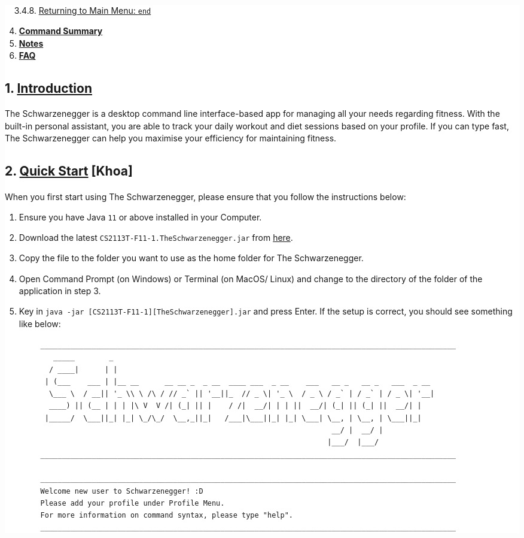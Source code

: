 
       3.4.8. [Returning to Main Menu: `end`](userguide.md#workout-end)

4. [**Command Summary**](userguide.md#command-summary)
5. [**Notes**](userguide.md#notes)
6. [**FAQ**](userguide.md#faq)

## 1. [Introduction](userguide.md) <a id="intro"></a>

The Schwarzenegger is a desktop command line interface-based app for managing all your needs regarding fitness. With the built-in personal assistant, you are able to track your daily workout and diet sessions based on your profile. If you can type fast, The Schwarzenegger can help you maximise your efficiency for maintaining fitness.

## 2. [Quick Start](userguide.md) \[Khoa\] <a id="quickstart"></a>

When you first start using The Schwarzenegger, please ensure that you follow the instructions below:

1. Ensure you have Java `11` or above installed in your Computer.
2. Download the latest `CS2113T-F11-1.TheSchwarzenegger.jar` from [here](https://github.com/AY2021S1-CS2113T-F11-1/tp/releases).
3. Copy the file to the folder you want to use as the home folder for The Schwarzenegger.
4. Open Command Prompt \(on Windows\)  or Terminal \(on MacOS/ Linux\) and change to the directory of the folder of the application in step 3.
5. Key in `java -jar [CS2113T-F11-1][TheSchwarzenegger].jar` and press Enter. If the setup is correct, you should see something like below:

   ```text
        _________________________________________________________________________________________________
           _____        _                                                                           
          / ____|      | |                                                                          
         | (___    ___ | |__ __      __ __ _  _ __  ____ ___  _ __    ___   __ _   __ _   ___  _ __ 
          \___ \  / __|| '_ \\ \ /\ / // _` || '__||_  // _ \| '_ \  / _ \ / _` | / _` | / _ \| '__|
          ____) || (__ | | | |\ V  V /| (_| || |    / /|  __/| | | ||  __/| (_| || (_| ||  __/| |   
         |_____/  \___||_| |_| \_/\_/  \__,_||_|   /___|\___||_| |_| \___| \__, | \__, | \___||_|   
                                                                            __/ |  __/ |            
                                                                           |___/  |___/             
        _________________________________________________________________________________________________

        _________________________________________________________________________________________________
        Welcome new user to Schwarzenegger! :D
        Please add your profile under Profile Menu.
        For more information on command syntax, please type "help".
        _________________________________________________________________________________________________
   ```
